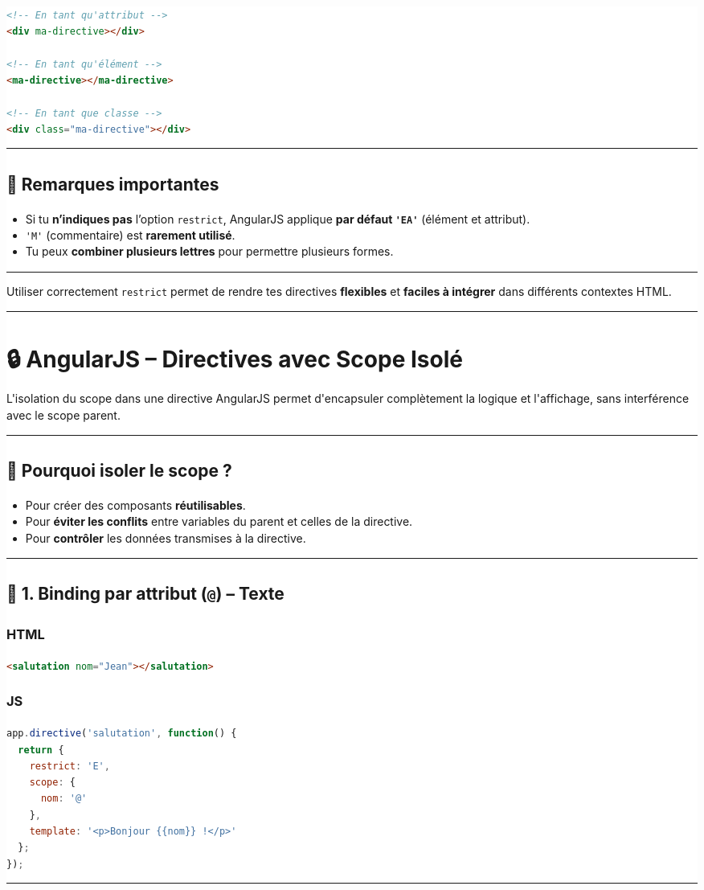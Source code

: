 ```html
<!-- En tant qu'attribut -->
<div ma-directive></div>

<!-- En tant qu'élément -->
<ma-directive></ma-directive>

<!-- En tant que classe -->
<div class="ma-directive"></div>
```

---

## 🧠 Remarques importantes

- Si tu **n’indiques pas** l’option `restrict`, AngularJS applique **par défaut `'EA'`** (élément et attribut).
- `'M'` (commentaire) est **rarement utilisé**.
- Tu peux **combiner plusieurs lettres** pour permettre plusieurs formes.

---

Utiliser correctement `restrict` permet de rendre tes directives **flexibles** et **faciles à intégrer** dans différents contextes HTML.



---
# 🔒 AngularJS – Directives avec Scope Isolé

L'isolation du scope dans une directive AngularJS permet d'encapsuler complètement la logique et l'affichage, sans interférence avec le scope parent.

---

## 🎯 Pourquoi isoler le scope ?

- Pour créer des composants **réutilisables**.
- Pour **éviter les conflits** entre variables du parent et celles de la directive.
- Pour **contrôler** les données transmises à la directive.

---

## 🔗 1. Binding par attribut (`@`) – Texte

### HTML
```html
<salutation nom="Jean"></salutation>
```

### JS
```javascript
app.directive('salutation', function() {
  return {
    restrict: 'E',
    scope: {
      nom: '@'
    },
    template: '<p>Bonjour {{nom}} !</p>'
  };
});
```

---